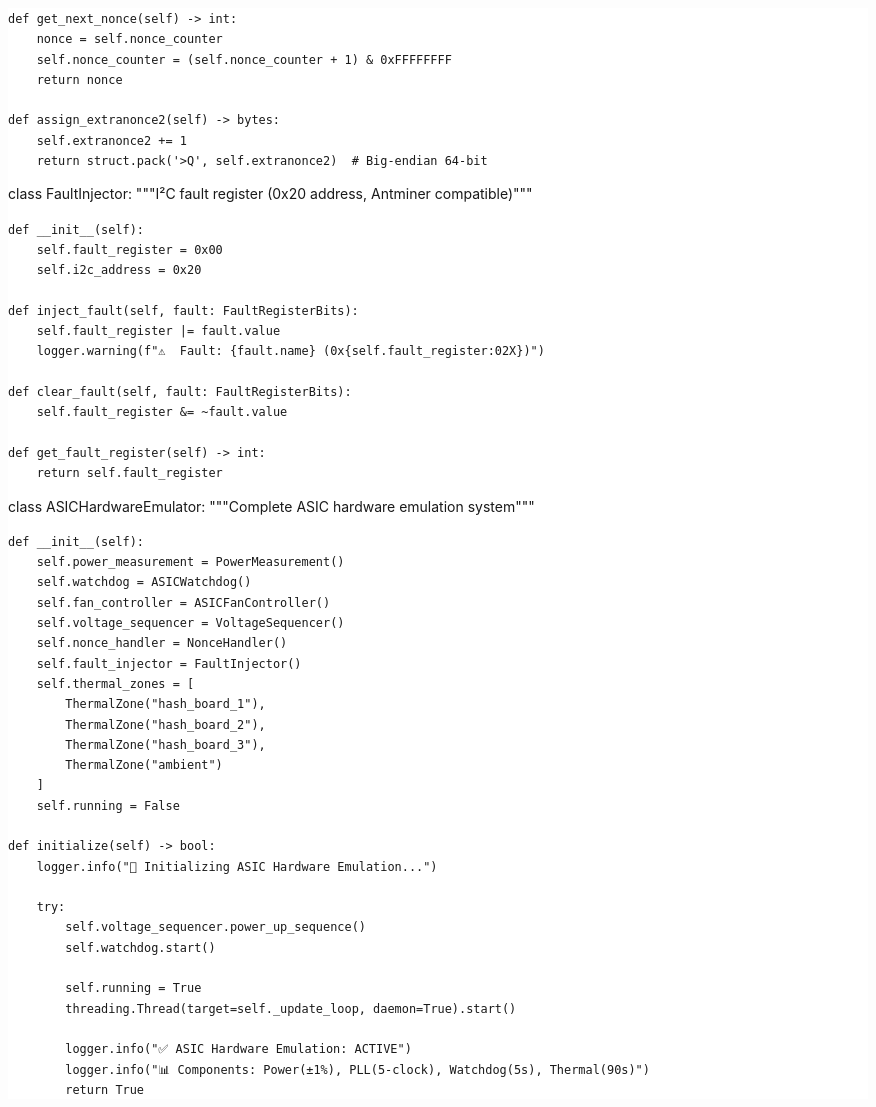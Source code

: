     def get_next_nonce(self) -> int:
        nonce = self.nonce_counter
        self.nonce_counter = (self.nonce_counter + 1) & 0xFFFFFFFF
        return nonce
        
    def assign_extranonce2(self) -> bytes:
        self.extranonce2 += 1
        return struct.pack('>Q', self.extranonce2)  # Big-endian 64-bit

class FaultInjector:
    """I²C fault register (0x20 address, Antminer compatible)"""
    
    def __init__(self):
        self.fault_register = 0x00
        self.i2c_address = 0x20
        
    def inject_fault(self, fault: FaultRegisterBits):
        self.fault_register |= fault.value
        logger.warning(f"⚠️  Fault: {fault.name} (0x{self.fault_register:02X})")
        
    def clear_fault(self, fault: FaultRegisterBits):
        self.fault_register &= ~fault.value
        
    def get_fault_register(self) -> int:
        return self.fault_register

class ASICHardwareEmulator:
    """Complete ASIC hardware emulation system"""
    
    def __init__(self):
        self.power_measurement = PowerMeasurement()
        self.watchdog = ASICWatchdog()
        self.fan_controller = ASICFanController()
        self.voltage_sequencer = VoltageSequencer()
        self.nonce_handler = NonceHandler()
        self.fault_injector = FaultInjector()
        self.thermal_zones = [
            ThermalZone("hash_board_1"),
            ThermalZone("hash_board_2"), 
            ThermalZone("hash_board_3"),
            ThermalZone("ambient")
        ]
        self.running = False
        
    def initialize(self) -> bool:
        logger.info("🔬 Initializing ASIC Hardware Emulation...")
        
        try:
            self.voltage_sequencer.power_up_sequence()
            self.watchdog.start()
            
            self.running = True
            threading.Thread(target=self._update_loop, daemon=True).start()
            
            logger.info("✅ ASIC Hardware Emulation: ACTIVE")
            logger.info("📊 Components: Power(±1%), PLL(5-clock), Watchdog(5s), Thermal(90s)")
            return True
            